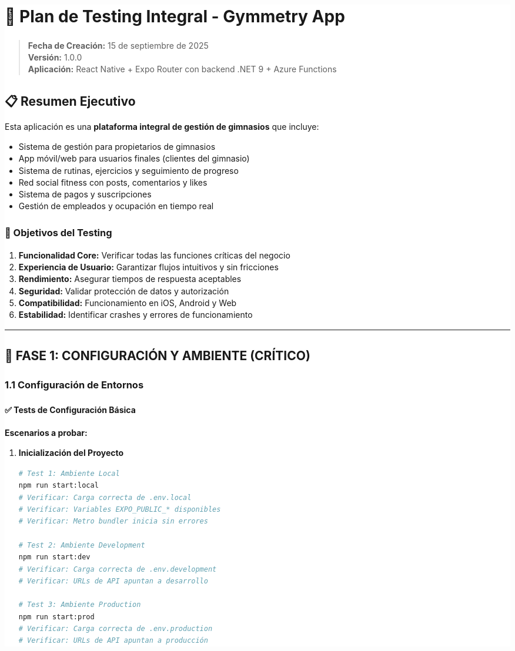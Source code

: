 # 🧪 Plan de Testing Integral - Gymmetry App

> **Fecha de Creación:** 15 de septiembre de 2025  
> **Versión:** 1.0.0  
> **Aplicación:** React Native + Expo Router con backend .NET 9 + Azure Functions

## 📋 Resumen Ejecutivo

Esta aplicación es una **plataforma integral de gestión de gimnasios** que incluye:
- Sistema de gestión para propietarios de gimnasios
- App móvil/web para usuarios finales (clientes del gimnasio)
- Sistema de rutinas, ejercicios y seguimiento de progreso
- Red social fitness con posts, comentarios y likes
- Sistema de pagos y suscripciones
- Gestión de empleados y ocupación en tiempo real

### 🎯 Objetivos del Testing

1. **Funcionalidad Core:** Verificar todas las funciones críticas del negocio
2. **Experiencia de Usuario:** Garantizar flujos intuitivos y sin fricciones
3. **Rendimiento:** Asegurar tiempos de respuesta aceptables
4. **Seguridad:** Validar protección de datos y autorización
5. **Compatibilidad:** Funcionamiento en iOS, Android y Web
6. **Estabilidad:** Identificar crashes y errores de funcionamiento

---

## 🚀 FASE 1: CONFIGURACIÓN Y AMBIENTE (CRÍTICO)

### 1.1 Configuración de Entornos

#### ✅ **Tests de Configuración Básica**

**Escenarios a probar:**

1. **Inicialización del Proyecto**
   ```bash
   # Test 1: Ambiente Local
   npm run start:local
   # Verificar: Carga correcta de .env.local
   # Verificar: Variables EXPO_PUBLIC_* disponibles
   # Verificar: Metro bundler inicia sin errores
   
   # Test 2: Ambiente Development
   npm run start:dev
   # Verificar: Carga correcta de .env.development
   # Verificar: URLs de API apuntan a desarrollo
   
   # Test 3: Ambiente Production
   npm run start:prod
   # Verificar: Carga correcta de .env.production
   # Verificar: URLs de API apuntan a producción
   ```
